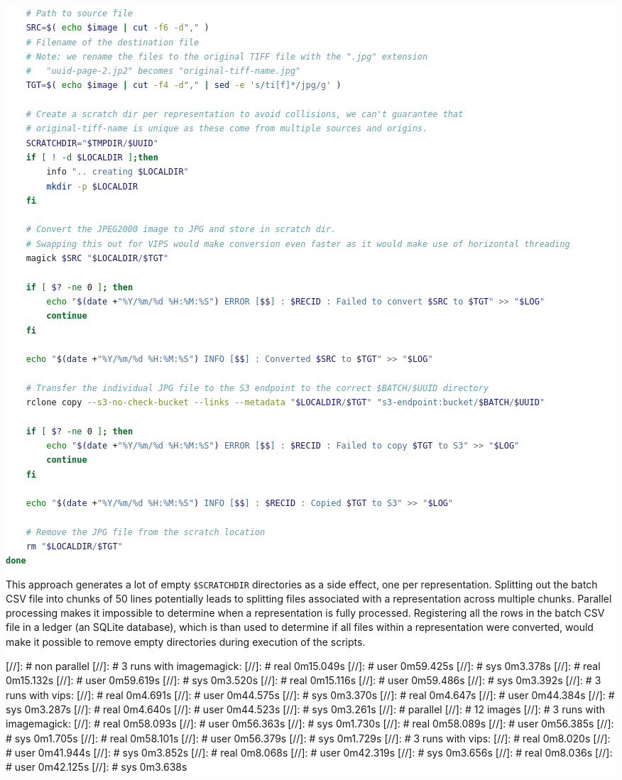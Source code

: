 ```bash
    # Path to source file
    SRC=$( echo $image | cut -f6 -d"," )
    # Filename of the destination file
    # Note: we rename the files to the original TIFF file with the ".jpg" extension
    #   "uuid-page-2.jp2" becomes "original-tiff-name.jpg"
    TGT=$( echo $image | cut -f4 -d"," | sed -e 's/ti[f]*/jpg/g' )        

    # Create a scratch dir per representation to avoid collisions, we can't guarantee that
    # original-tiff-name is unique as these come from multiple sources and origins.
    SCRATCHDIR="$TMPDIR/$UUID"
    if [ ! -d $LOCALDIR ];then
        info ".. creating $LOCALDIR"
        mkdir -p $LOCALDIR
    fi

    # Convert the JPEG2000 image to JPG and store in scratch dir.
    # Swapping this out for VIPS would make conversion even faster as it would make use of horizontal threading
    magick $SRC "$LOCALDIR/$TGT"

    if [ $? -ne 0 ]; then
        echo "$(date +"%Y/%m/%d %H:%M:%S") ERROR [$$] : $RECID : Failed to convert $SRC to $TGT" >> "$LOG"
        continue
    fi

    echo "$(date +"%Y/%m/%d %H:%M:%S") INFO [$$] : Converted $SRC to $TGT" >> "$LOG"

    # Transfer the individual JPG file to the S3 endpoint to the correct $BATCH/$UUID directory
    rclone copy --s3-no-check-bucket --links --metadata "$LOCALDIR/$TGT" "s3-endpoint:bucket/$BATCH/$UUID"
    
    if [ $? -ne 0 ]; then
        echo "$(date +"%Y/%m/%d %H:%M:%S") ERROR [$$] : $RECID : Failed to copy $TGT to S3" >> "$LOG"
        continue
    fi
    
    echo "$(date +"%Y/%m/%d %H:%M:%S") INFO [$$] : $RECID : Copied $TGT to S3" >> "$LOG"

    # Remove the JPG file from the scratch location
    rm "$LOCALDIR/$TGT"
done
```

This approach generates a lot of empty `$SCRATCHDIR` directories as a side effect, one per representation. Splitting out the batch CSV file into chunks of 50 lines potentially leads to splitting files associated with a representation across multiple chunks. Parallel processing makes it impossible to determine when a representation is fully processed. Registering all the rows in the batch CSV file in a ledger (an SQLite database), which is than used to determine if all files within a representation were converted, would make it possible to remove empty directories during execution of the scripts.


[//]: # non parallel
[//]: # 3 runs with imagemagick:
[//]: # real    0m15.049s
[//]: # user    0m59.425s
[//]: # sys     0m3.378s
[//]: # real    0m15.132s
[//]: # user    0m59.619s
[//]: # sys     0m3.520s
[//]: # real    0m15.116s
[//]: # user    0m59.486s
[//]: # sys     0m3.392s
[//]: # 3 runs with vips:
[//]: # real    0m4.691s
[//]: # user    0m44.575s
[//]: # sys     0m3.370s
[//]: # real    0m4.647s
[//]: # user    0m44.384s
[//]: # sys     0m3.287s
[//]: # real    0m4.640s
[//]: # user    0m44.523s
[//]: # sys     0m3.261s
[//]: # parallel
[//]: # 12 images
[//]: # 3 runs with imagemagick:
[//]: # real    0m58.093s
[//]: # user    0m56.363s
[//]: # sys     0m1.730s
[//]: # real    0m58.089s
[//]: # user    0m56.385s
[//]: # sys     0m1.705s
[//]: # real    0m58.101s
[//]: # user    0m56.379s
[//]: # sys     0m1.729s
[//]: # 3 runs with vips:
[//]: # real    0m8.020s
[//]: # user    0m41.944s
[//]: # sys     0m3.852s
[//]: # real    0m8.068s
[//]: # user    0m42.319s
[//]: # sys     0m3.656s
[//]: # real    0m8.036s
[//]: # user    0m42.125s
[//]: # sys     0m3.638s